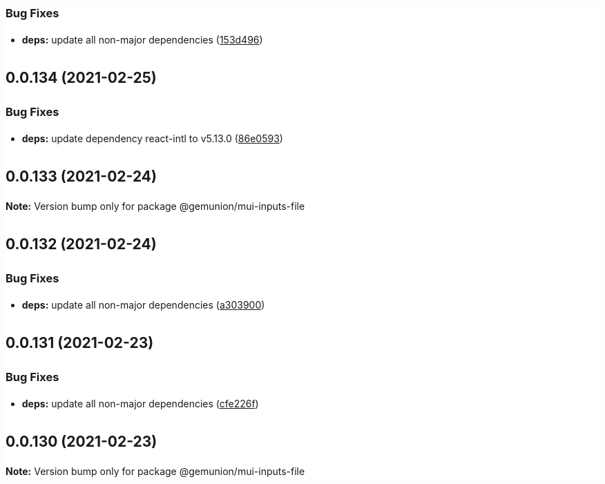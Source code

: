 
### Bug Fixes

* **deps:** update all non-major dependencies ([153d496](https://github.com/memoryOS/material-ui/commit/153d496c87d5a0f6db2912e2b8e0a8b85fb8a7a9))





## 0.0.134 (2021-02-25)


### Bug Fixes

* **deps:** update dependency react-intl to v5.13.0 ([86e0593](https://github.com/memoryOS/material-ui/commit/86e05939ae213fa45244dd2eb0b3dd13ed46ecbf))





## 0.0.133 (2021-02-24)

**Note:** Version bump only for package @gemunion/mui-inputs-file





## 0.0.132 (2021-02-24)


### Bug Fixes

* **deps:** update all non-major dependencies ([a303900](https://github.com/memoryOS/material-ui/commit/a30390059474f740d27ea11126752cf657683cfb))





## 0.0.131 (2021-02-23)


### Bug Fixes

* **deps:** update all non-major dependencies ([cfe226f](https://github.com/memoryOS/material-ui/commit/cfe226fd9708604919e07cb2870ed9416d3d600c))





## 0.0.130 (2021-02-23)

**Note:** Version bump only for package @gemunion/mui-inputs-file




